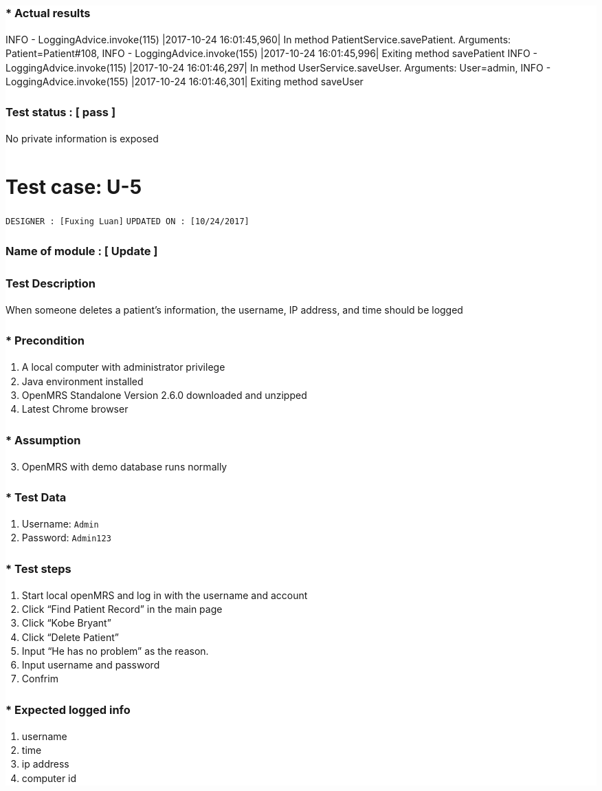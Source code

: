 ### * Actual results
INFO - LoggingAdvice.invoke(115) |2017-10-24 16:01:45,960| In method PatientService.savePatient. Arguments: Patient=Patient#108, 
INFO - LoggingAdvice.invoke(155) |2017-10-24 16:01:45,996| Exiting method savePatient
INFO - LoggingAdvice.invoke(115) |2017-10-24 16:01:46,297| In method UserService.saveUser. Arguments: User=admin, 
INFO - LoggingAdvice.invoke(155) |2017-10-24 16:01:46,301| Exiting method saveUser

### Test status : [ pass ]

No private information is exposed




# Test case: U-5

`DESIGNER : [Fuxing Luan]`
`UPDATED ON : [10/24/2017]`

### Name of module : [ Update ]

### Test Description
When someone deletes a patient’s information, the username, IP address, and time should be logged

### * Precondition
1. A local computer with administrator privilege
2. Java environment installed
3. OpenMRS Standalone Version 2.6.0 downloaded and unzipped
4. Latest Chrome browser

### * Assumption
3. OpenMRS with demo database runs normally

### * Test Data
1. Username: `Admin`
2. Password: `Admin123`

### * Test steps
1. Start local openMRS and log in with the username and account
2. Click “Find Patient Record” in the main page
3. Click “Kobe Bryant”
4. Click “Delete Patient”
5. Input “He has no problem” as the reason.
6. Input username and password
7. Confrim

### * Expected logged info
1. username
2. time
3. ip address
4. computer id

